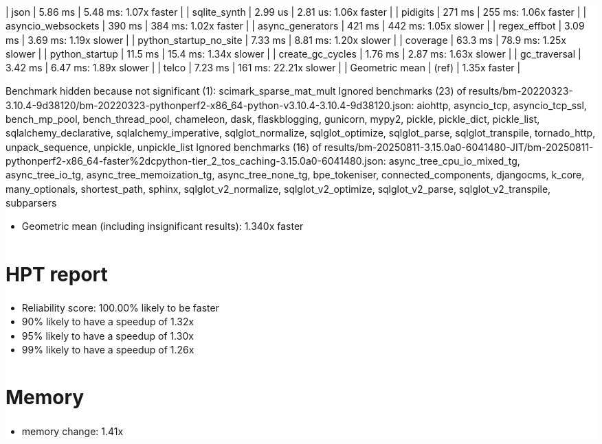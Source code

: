 | json                     | 5.86 ms                                                      | 5.48 ms: 1.07x faster                                                               |
| sqlite_synth             | 2.99 us                                                      | 2.81 us: 1.06x faster                                                               |
| pidigits                 | 271 ms                                                       | 255 ms: 1.06x faster                                                                |
| asyncio_websockets       | 390 ms                                                       | 384 ms: 1.02x faster                                                                |
| async_generators         | 421 ms                                                       | 442 ms: 1.05x slower                                                                |
| regex_effbot             | 3.09 ms                                                      | 3.69 ms: 1.19x slower                                                               |
| python_startup_no_site   | 7.33 ms                                                      | 8.81 ms: 1.20x slower                                                               |
| coverage                 | 63.3 ms                                                      | 78.9 ms: 1.25x slower                                                               |
| python_startup           | 11.5 ms                                                      | 15.4 ms: 1.34x slower                                                               |
| create_gc_cycles         | 1.76 ms                                                      | 2.87 ms: 1.63x slower                                                               |
| gc_traversal             | 3.42 ms                                                      | 6.47 ms: 1.89x slower                                                               |
| telco                    | 7.23 ms                                                      | 161 ms: 22.21x slower                                                               |
| Geometric mean           | (ref)                                                        | 1.35x faster                                                                        |

Benchmark hidden because not significant (1): scimark_sparse_mat_mult
Ignored benchmarks (23) of results/bm-20220323-3.10.4-9d38120/bm-20220323-pythonperf2-x86_64-python-v3.10.4-3.10.4-9d38120.json: aiohttp, asyncio_tcp, asyncio_tcp_ssl, bench_mp_pool, bench_thread_pool, chameleon, dask, flaskblogging, gunicorn, mypy2, pickle, pickle_dict, pickle_list, sqlalchemy_declarative, sqlalchemy_imperative, sqlglot_normalize, sqlglot_optimize, sqlglot_parse, sqlglot_transpile, tornado_http, unpack_sequence, unpickle, unpickle_list
Ignored benchmarks (16) of results/bm-20250811-3.15.0a0-6041480-JIT/bm-20250811-pythonperf2-x86_64-faster%2dcpython-tier_2_tos_caching-3.15.0a0-6041480.json: async_tree_cpu_io_mixed_tg, async_tree_io_tg, async_tree_memoization_tg, async_tree_none_tg, bpe_tokeniser, connected_components, djangocms, k_core, many_optionals, shortest_path, sphinx, sqlglot_v2_normalize, sqlglot_v2_optimize, sqlglot_v2_parse, sqlglot_v2_transpile, subparsers

- Geometric mean (including insignificant results): 1.340x faster

# HPT report

- Reliability score: 100.00% likely to be faster
- 90% likely to have a speedup of 1.32x
- 95% likely to have a speedup of 1.30x
- 99% likely to have a speedup of 1.26x

# Memory
- memory change: 1.41x